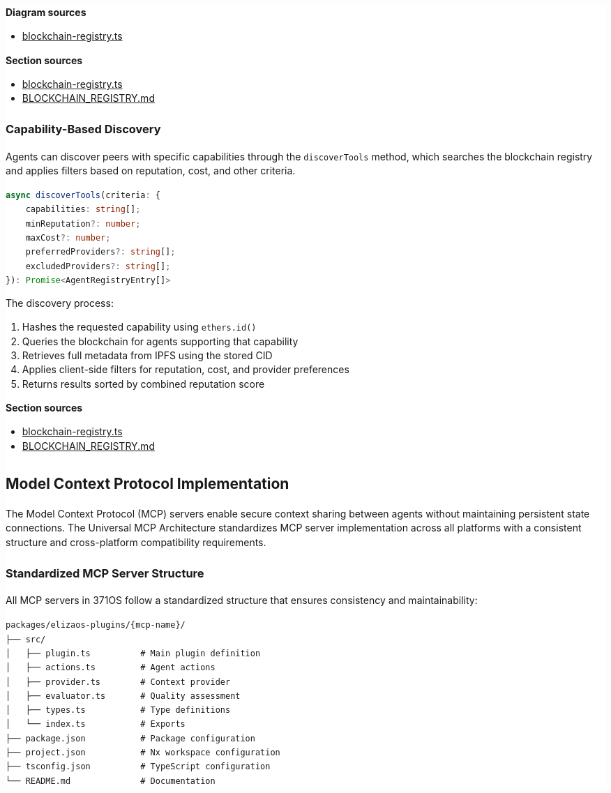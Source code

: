 **Diagram sources**
- [blockchain-registry.ts](file://os-workspace/packages/universal-tool-server/src/blockchain-registry.ts#L58-L101)

**Section sources**
- [blockchain-registry.ts](file://os-workspace/packages/universal-tool-server/src/blockchain-registry.ts#L58-L101)
- [BLOCKCHAIN_REGISTRY.md](file://docs/BLOCKCHAIN_REGISTRY.md#L0-L150)

### Capability-Based Discovery
Agents can discover peers with specific capabilities through the `discoverTools` method, which searches the blockchain registry and applies filters based on reputation, cost, and other criteria.

```typescript
async discoverTools(criteria: {
    capabilities: string[];
    minReputation?: number;
    maxCost?: number;
    preferredProviders?: string[];
    excludedProviders?: string[];
}): Promise<AgentRegistryEntry[]>
```

The discovery process:
1. Hashes the requested capability using `ethers.id()`
2. Queries the blockchain for agents supporting that capability
3. Retrieves full metadata from IPFS using the stored CID
4. Applies client-side filters for reputation, cost, and provider preferences
5. Returns results sorted by combined reputation score

**Section sources**
- [blockchain-registry.ts](file://os-workspace/packages/universal-tool-server/src/blockchain-registry.ts#L103-L140)
- [BLOCKCHAIN_REGISTRY.md](file://docs/BLOCKCHAIN_REGISTRY.md#L151-L200)

## Model Context Protocol Implementation

The Model Context Protocol (MCP) servers enable secure context sharing between agents without maintaining persistent state connections. The Universal MCP Architecture standardizes MCP server implementation across all platforms with a consistent structure and cross-platform compatibility requirements.

### Standardized MCP Server Structure
All MCP servers in 371OS follow a standardized structure that ensures consistency and maintainability:

```
packages/elizaos-plugins/{mcp-name}/
├── src/
│   ├── plugin.ts          # Main plugin definition
│   ├── actions.ts         # Agent actions
│   ├── provider.ts        # Context provider
│   ├── evaluator.ts       # Quality assessment
│   ├── types.ts           # Type definitions
│   └── index.ts           # Exports
├── package.json           # Package configuration
├── project.json           # Nx workspace configuration
├── tsconfig.json          # TypeScript configuration
└── README.md              # Documentation
```
